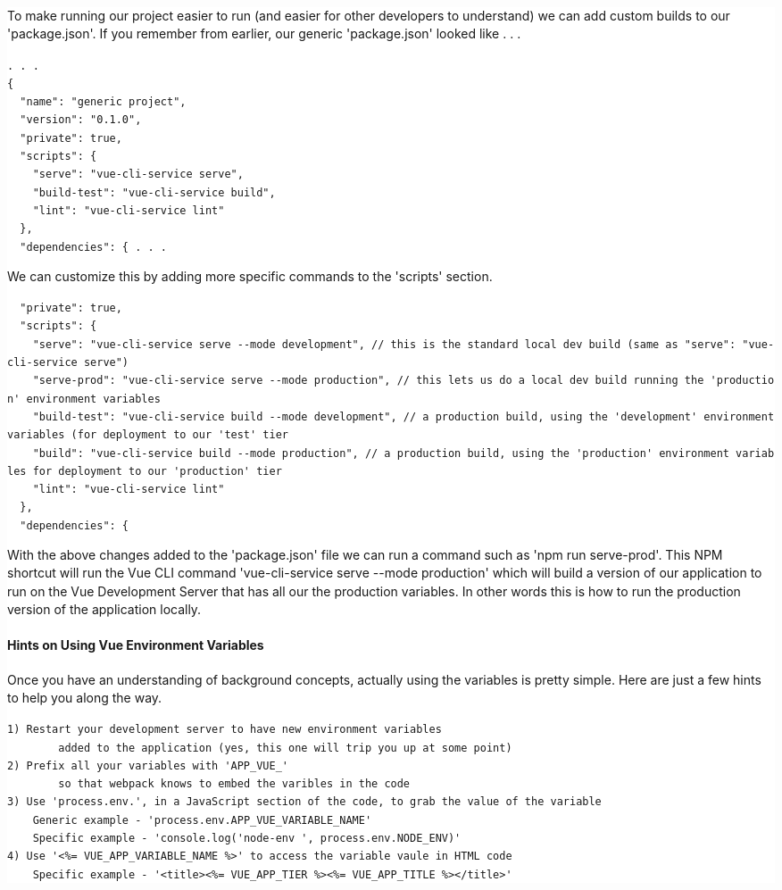 To make running our project easier to run (and easier for other developers to understand) we can add custom builds
to our 'package.json'. If you remember from earlier, our generic 'package.json' looked like  . . .
```
. . . 
{
  "name": "generic project",
  "version": "0.1.0",
  "private": true,
  "scripts": {
    "serve": "vue-cli-service serve",
    "build-test": "vue-cli-service build",
    "lint": "vue-cli-service lint"
  },
  "dependencies": { . . .
```
We can customize this by adding more specific commands to the 'scripts' section.

```
  "private": true,
  "scripts": {
    "serve": "vue-cli-service serve --mode development", // this is the standard local dev build (same as "serve": "vue-cli-service serve")
    "serve-prod": "vue-cli-service serve --mode production", // this lets us do a local dev build running the 'production' environment variables
    "build-test": "vue-cli-service build --mode development", // a production build, using the 'development' environment variables (for deployment to our 'test' tier
    "build": "vue-cli-service build --mode production", // a production build, using the 'production' environment variables for deployment to our 'production' tier
    "lint": "vue-cli-service lint"
  },
  "dependencies": {
```
With the above changes added to the 'package.json' file we can run a command such as 'npm run serve-prod'. This NPM shortcut
will run the Vue CLI command 'vue-cli-service serve --mode production' which will build a version of our application to run on
the Vue Development Server that has all our the production variables. In other words this is how to run the production 
version of the application locally.

#### Hints on Using Vue Environment Variables
Once you have an understanding of background concepts, actually using the variables is pretty simple. Here are just a few
hints to help you along the way.
```
1) Restart your development server to have new environment variables 
        added to the application (yes, this one will trip you up at some point)
2) Prefix all your variables with 'APP_VUE_' 
        so that webpack knows to embed the varibles in the code
3) Use 'process.env.', in a JavaScript section of the code, to grab the value of the variable
    Generic example - 'process.env.APP_VUE_VARIABLE_NAME'
    Specific example - 'console.log('node-env ', process.env.NODE_ENV)'
4) Use '<%= VUE_APP_VARIABLE_NAME %>' to access the variable vaule in HTML code
    Specific example - '<title><%= VUE_APP_TIER %><%= VUE_APP_TITLE %></title>'
```
